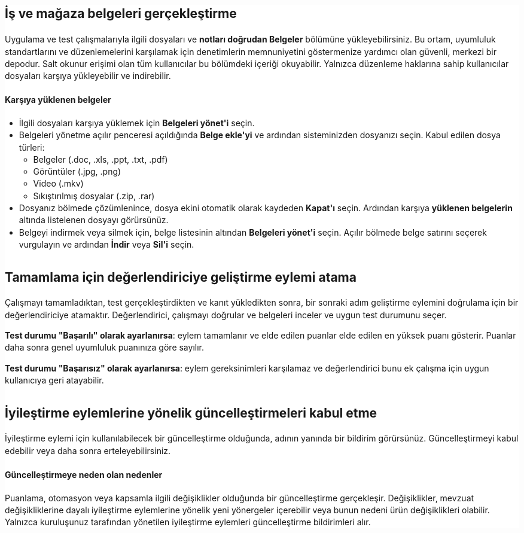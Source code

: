 ## <a name="perform-work-and-store-documentation"></a>İş ve mağaza belgeleri gerçekleştirme

Uygulama ve test çalışmalarıyla ilgili dosyaları ve **notları doğrudan Belgeler** bölümüne yükleyebilirsiniz. Bu ortam, uyumluluk standartlarını ve düzenlemelerini karşılamak için denetimlerin memnuniyetini göstermenize yardımcı olan güvenli, merkezi bir depodur. Salt okunur erişimi olan tüm kullanıcılar bu bölümdeki içeriği okuyabilir. Yalnızca düzenleme haklarına sahip kullanıcılar dosyaları karşıya yükleyebilir ve indirebilir.

#### <a name="uploaded-documents"></a>Karşıya yüklenen belgeler

- İlgili dosyaları karşıya yüklemek için **Belgeleri yönet'i** seçin.
- Belgeleri yönetme açılır penceresi açıldığında **Belge ekle'yi** ve ardından sisteminizden dosyanızı seçin. Kabul edilen dosya türleri:
  - Belgeler (.doc, .xls, .ppt, .txt, .pdf)
  - Görüntüler (.jpg, .png)
  - Video (.mkv)
  - Sıkıştırılmış dosyalar (.zip, .rar)
- Dosyanız bölmede çözümlenince, dosya ekini otomatik olarak kaydeden **Kapat'ı** seçin. Ardından karşıya **yüklenen belgelerin** altında listelenen dosyayı görürsünüz.
- Belgeyi indirmek veya silmek için, belge listesinin altından **Belgeleri yönet'i** seçin. Açılır bölmede belge satırını seçerek vurgulayın ve ardından **İndir** veya **Sil'i** seçin.

## <a name="assign-improvement-action-to-assessor-for-completion"></a>Tamamlama için değerlendiriciye geliştirme eylemi atama

Çalışmayı tamamladıktan, test gerçekleştirdikten ve kanıt yükledikten sonra, bir sonraki adım geliştirme eylemini doğrulama için bir değerlendiriciye atamaktır. Değerlendirici, çalışmayı doğrular ve belgeleri inceler ve uygun test durumunu seçer.

**Test durumu "Başarılı" olarak ayarlanırsa**: eylem tamamlanır ve elde edilen puanlar elde edilen en yüksek puanı gösterir. Puanlar daha sonra genel uyumluluk puanınıza göre sayılır.

**Test durumu "Başarısız" olarak ayarlanırsa**: eylem gereksinimleri karşılamaz ve değerlendirici bunu ek çalışma için uygun kullanıcıya geri atayabilir.

## <a name="accepting-updates-to-improvement-actions"></a>İyileştirme eylemlerine yönelik güncelleştirmeleri kabul etme

İyileştirme eylemi için kullanılabilecek bir güncelleştirme olduğunda, adının yanında bir bildirim görürsünüz. Güncelleştirmeyi kabul edebilir veya daha sonra erteleyebilirsiniz.

#### <a name="what-causes-an-update"></a>Güncelleştirmeye neden olan nedenler

Puanlama, otomasyon veya kapsamla ilgili değişiklikler olduğunda bir güncelleştirme gerçekleşir. Değişiklikler, mevzuat değişikliklerine dayalı iyileştirme eylemlerine yönelik yeni yönergeler içerebilir veya bunun nedeni ürün değişiklikleri olabilir. Yalnızca kuruluşunuz tarafından yönetilen iyileştirme eylemleri güncelleştirme bildirimleri alır.
